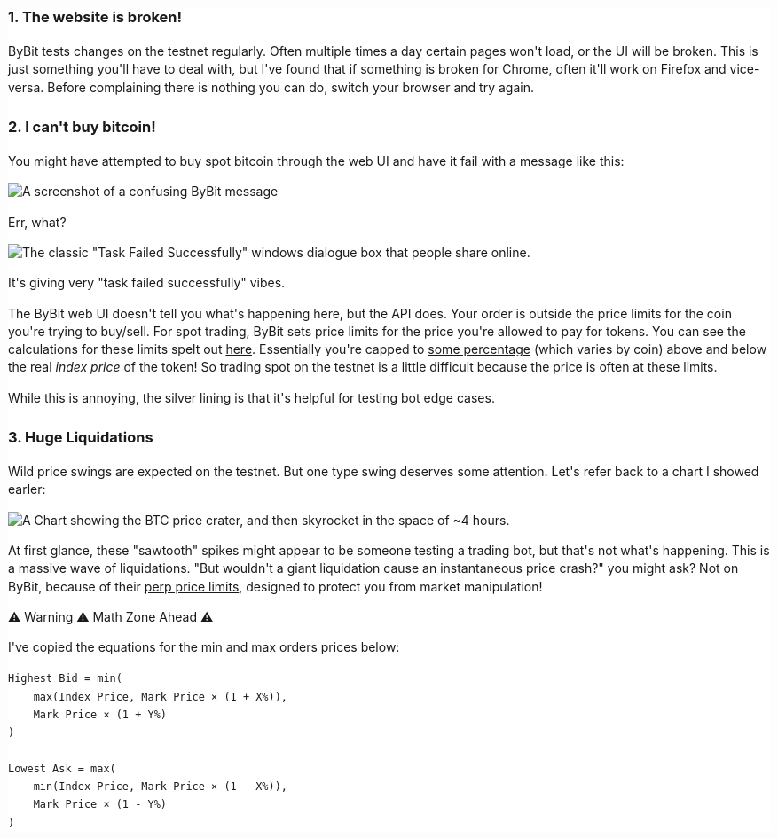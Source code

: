 ### 1. The website is broken!

ByBit tests changes on the testnet regularly. Often multiple times a day certain pages won't load, or the UI will be broken. This is just something you'll have to deal with, but I've found that if something is broken for Chrome, often it'll work on Firefox and vice-versa. Before complaining there is nothing you can do, switch your browser and try again.

### 2. I can't buy bitcoin!

You might have attempted to buy spot bitcoin through the web UI and have it fail with a message like this:

![A screenshot of a confusing ByBit message ](/images/blog/how-to-make-money-on-the-bybit-testnet/spot-not-filled-error.png)

Err, what?

![The classic "Task Failed Successfully" windows dialogue box that people share online.](/images/blog/how-to-make-money-on-the-bybit-testnet/task-failed-successfully.png)

<figcaption class="mt-2 text-sm text-gray-500 italic text-center">
It's giving very "task failed successfully" vibes.
</figcaption>

The ByBit web UI doesn't tell you what's happening here, but the API does. Your order is outside the price limits for the coin you're trying to buy/sell. For spot trading, ByBit sets price limits for the price you're allowed to pay for tokens. You can see the calculations for these limits spelt out [here](https://www.bybit.com/en/help-center/article/Bybit-Spot-Trading-Rules#A). Essentially you're capped to [some percentage](https://testnet.bybit.com/en/announcement-info/spot-trading-rules/) (which varies by coin) above and below the real _index price_ of the token! So trading spot on the testnet is a little difficult because the price is often at these limits.

While this is annoying, the silver lining is that it's helpful for testing bot edge cases.

### 3. Huge Liquidations

Wild price swings are expected on the testnet. But one type swing deserves some attention. Let's refer back to a chart I showed earler:

![A Chart showing the BTC price crater, and then skyrocket in the space of ~4 hours.](/images/blog/how-to-make-money-on-the-bybit-testnet/bitcoin-liquidations.png)

At first glance, these "sawtooth" spikes might appear to be someone testing a trading bot, but that's not what's happening. This is a massive wave of liquidations. "But wouldn't a giant liquidation cause an instantaneous price crash?" you might ask? Not on ByBit, because of their [perp price limits](https://www.bybit.com/en/help-center/article/Derivatives-Trading-Rules), designed to protect you from market manipulation!

⚠️ Warning ⚠️ Math Zone Ahead ⚠️

I've copied the equations for the min and max orders prices below:

```
Highest Bid = min(
    max(Index Price, Mark Price × (1 + X%)),
    Mark Price × (1 + Y%)
)

Lowest Ask = max(
    min(Index Price, Mark Price × (1 - X%)),
    Mark Price × (1 - Y%)
)
```
